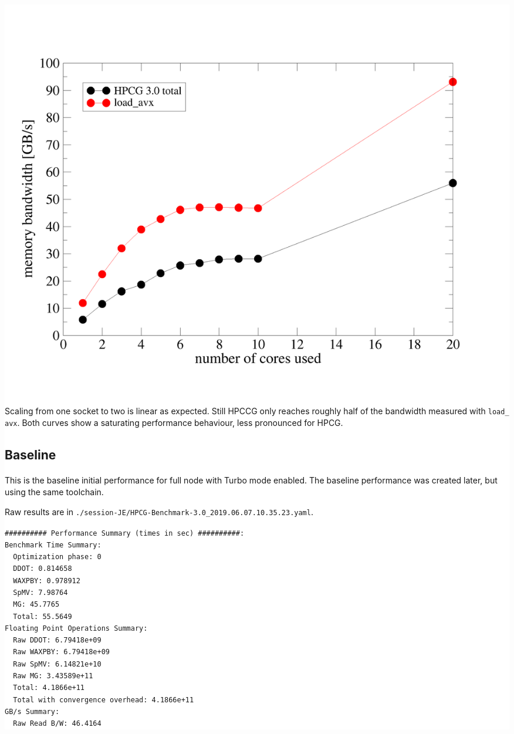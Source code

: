 ![Node scaling Bandwidth](session-JE/Node-scaling-HPCG.png)

Scaling from one socket to two is linear as expected. Still HPCCG only reaches
roughly half of the bandwidth measured with `load_avx`. Both curves show a
saturating performance behaviour, less pronounced for HPCG.

## Baseline

This is the baseline initial performance for full node with Turbo mode enabled.
The baseline performance was created later, but using the same toolchain.

Raw results are in `./session-JE/HPCG-Benchmark-3.0_2019.06.07.10.35.23.yaml`.

```
########## Performance Summary (times in sec) ##########: 
Benchmark Time Summary: 
  Optimization phase: 0
  DDOT: 0.814658
  WAXPBY: 0.978912
  SpMV: 7.98764
  MG: 45.7765
  Total: 55.5649
Floating Point Operations Summary: 
  Raw DDOT: 6.79418e+09
  Raw WAXPBY: 6.79418e+09
  Raw SpMV: 6.14821e+10
  Raw MG: 3.43589e+11
  Total: 4.1866e+11
  Total with convergence overhead: 4.1866e+11
GB/s Summary: 
  Raw Read B/W: 46.4164
```